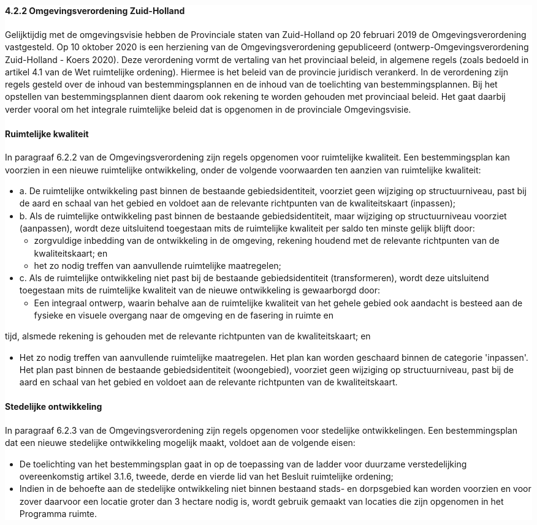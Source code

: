 #### <span id="page-17-0"></span>**4.2.2 Omgevingsverordening Zuid-Holland**

Gelijktijdig met de omgevingsvisie hebben de Provinciale staten van Zuid-Holland op 20 februari 2019 de Omgevingsverordening vastgesteld. Op 10 oktober 2020 is een herziening van de Omgevingsverordening gepubliceerd (ontwerp-Omgevingsverordening Zuid-Holland - Koers 2020). Deze verordening vormt de vertaling van het provinciaal beleid, in algemene regels (zoals bedoeld in artikel 4.1 van de Wet ruimtelijke ordening). Hiermee is het beleid van de provincie juridisch verankerd. In de verordening zijn regels gesteld over de inhoud van bestemmingsplannen en de inhoud van de toelichting van bestemmingsplannen. Bij het opstellen van bestemmingsplannen dient daarom ook rekening te worden gehouden met provinciaal beleid. Het gaat daarbij verder vooral om het integrale ruimtelijke beleid dat is opgenomen in de provinciale Omgevingsvisie.

#### **Ruimtelijke kwaliteit**

In paragraaf 6.2.2 van de Omgevingsverordening zijn regels opgenomen voor ruimtelijke kwaliteit. Een bestemmingsplan kan voorzien in een nieuwe ruimtelijke ontwikkeling, onder de volgende voorwaarden ten aanzien van ruimtelijke kwaliteit:

- a. De ruimtelijke ontwikkeling past binnen de bestaande gebiedsidentiteit, voorziet geen wijziging op structuurniveau, past bij de aard en schaal van het gebied en voldoet aan de relevante richtpunten van de kwaliteitskaart (inpassen);
- b. Als de ruimtelijke ontwikkeling past binnen de bestaande gebiedsidentiteit, maar wijziging op structuurniveau voorziet (aanpassen), wordt deze uitsluitend toegestaan mits de ruimtelijke kwaliteit per saldo ten minste gelijk blijft door:
	- zorgvuldige inbedding van de ontwikkeling in de omgeving, rekening houdend met de relevante richtpunten van de kwaliteitskaart; en
	- het zo nodig treffen van aanvullende ruimtelijke maatregelen;
- c. Als de ruimtelijke ontwikkeling niet past bij de bestaande gebiedsidentiteit (transformeren), wordt deze uitsluitend toegestaan mits de ruimtelijke kwaliteit van de nieuwe ontwikkeling is gewaarborgd door:
	- Een integraal ontwerp, waarin behalve aan de ruimtelijke kwaliteit van het gehele gebied ook aandacht is besteed aan de fysieke en visuele overgang naar de omgeving en de fasering in ruimte en

tijd, alsmede rekening is gehouden met de relevante richtpunten van de kwaliteitskaart; en

- Het zo nodig treffen van aanvullende ruimtelijke maatregelen.
Het plan kan worden geschaard binnen de categorie 'inpassen'. Het plan past binnen de bestaande gebiedsidentiteit (woongebied), voorziet geen wijziging op structuurniveau, past bij de aard en schaal van het gebied en voldoet aan de relevante richtpunten van de kwaliteitskaart.

#### **Stedelijke ontwikkeling**

In paragraaf 6.2.3 van de Omgevingsverordening zijn regels opgenomen voor stedelijke ontwikkelingen. Een bestemmingsplan dat een nieuwe stedelijke ontwikkeling mogelijk maakt, voldoet aan de volgende eisen:

- De toelichting van het bestemmingsplan gaat in op de toepassing van de ladder voor duurzame verstedelijking overeenkomstig artikel 3.1.6, tweede, derde en vierde lid van het Besluit ruimtelijke ordening;
- Indien in de behoefte aan de stedelijke ontwikkeling niet binnen bestaand stads- en dorpsgebied kan worden voorzien en voor zover daarvoor een locatie groter dan 3 hectare nodig is, wordt gebruik gemaakt van locaties die zijn opgenomen in het Programma ruimte.
